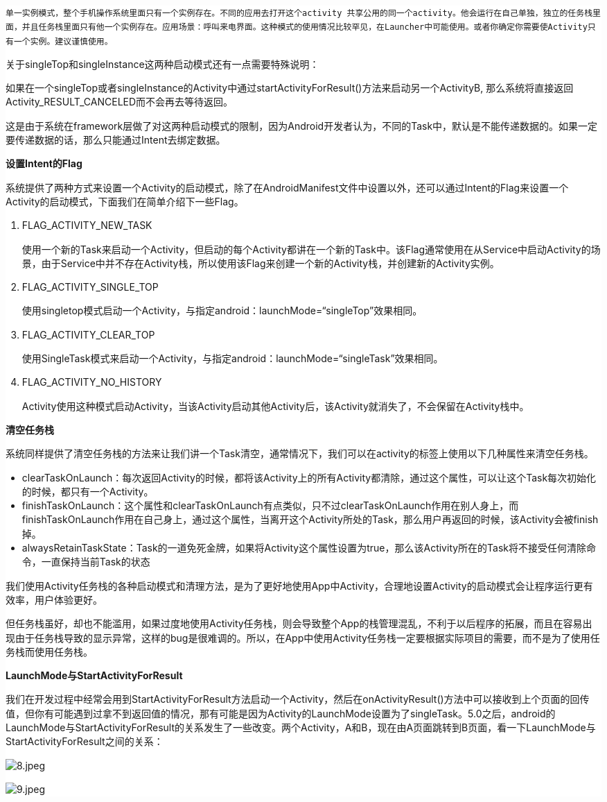     单一实例模式，整个手机操作系统里面只有一个实例存在。不同的应用去打开这个activity 共享公用的同一个activity。他会运行在自己单独，独立的任务栈里面，并且任务栈里面只有他一个实例存在。应用场景：呼叫来电界面。这种模式的使用情况比较罕见，在Launcher中可能使用。或者你确定你需要使Activity只有一个实例。建议谨慎使用。



关于singleTop和singleInstance这两种启动模式还有一点需要特殊说明：

如果在一个singleTop或者singleInstance的Activity中通过startActivityForResult()方法来启动另一个ActivityB, 那么系统将直接返回Activity_RESULT_CANCELED而不会再去等待返回。

这是由于系统在framework层做了对这两种启动模式的限制，因为Android开发者认为，不同的Task中，默认是不能传递数据的。如果一定要传递数据的话，那么只能通过Intent去绑定数据。



**设置Intent的Flag**

系统提供了两种方式来设置一个Activity的启动模式，除了在AndroidManifest文件中设置以外，还可以通过Intent的Flag来设置一个Activity的启动模式，下面我们在简单介绍下一些Flag。

1. FLAG_ACTIVITY_NEW_TASK

    使用一个新的Task来启动一个Activity，但启动的每个Activity都讲在一个新的Task中。该Flag通常使用在从Service中启动Activity的场景，由于Service中并不存在Activity栈，所以使用该Flag来创建一个新的Activity栈，并创建新的Activity实例。

2. FLAG_ACTIVITY_SINGLE_TOP

   使用singletop模式启动一个Activity，与指定android：launchMode=“singleTop”效果相同。

3. FLAG_ACTIVITY_CLEAR_TOP

    使用SingleTask模式来启动一个Activity，与指定android：launchMode=“singleTask”效果相同。

4. FLAG_ACTIVITY_NO_HISTORY

     Activity使用这种模式启动Activity，当该Activity启动其他Activity后，该Activity就消失了，不会保留在Activity栈中。

**清空任务栈**

系统同样提供了清空任务栈的方法来让我们讲一个Task清空，通常情况下，我们可以在activity的标签上使用以下几种属性来清空任务栈。

- clearTaskOnLaunch：每次返回Activity的时候，都将该Activity上的所有Activity都清除，通过这个属性，可以让这个Task每次初始化的时候，都只有一个Activity。
- finishTaskOnLaunch：这个属性和clearTaskOnLaunch有点类似，只不过clearTaskOnLaunch作用在别人身上，而finishTaskOnLaunch作用在自己身上，通过这个属性，当离开这个Activity所处的Task，那么用户再返回的时候，该Activity会被finish掉。
- alwaysRetainTaskState：Task的一道免死金牌，如果将Activity这个属性设置为true，那么该Activity所在的Task将不接受任何清除命令，一直保持当前Task的状态

我们使用Activity任务栈的各种启动模式和清理方法，是为了更好地使用App中Activity，合理地设置Activity的启动模式会让程序运行更有效率，用户体验更好。

但任务栈虽好，却也不能滥用，如果过度地使用Activity任务栈，则会导致整个App的栈管理混乱，不利于以后程序的拓展，而且在容易出现由于任务栈导致的显示异常，这样的bug是很难调的。所以，在App中使用Activity任务栈一定要根据实际项目的需要，而不是为了使用任务栈而使用任务栈。


**LaunchMode与StartActivityForResult**

我们在开发过程中经常会用到StartActivityForResult方法启动一个Activity，然后在onActivityResult()方法中可以接收到上个页面的回传值，但你有可能遇到过拿不到返回值的情况，那有可能是因为Activity的LaunchMode设置为了singleTask。5.0之后，android的LaunchMode与StartActivityForResult的关系发生了一些改变。两个Activity，A和B，现在由A页面跳转到B页面，看一下LaunchMode与StartActivityForResult之间的关系：

![8.jpeg](https://i.loli.net/2019/05/07/5cd0fd490f4bd.jpeg)

![9.jpeg](https://i.loli.net/2019/05/07/5cd0fd4917274.jpeg)
